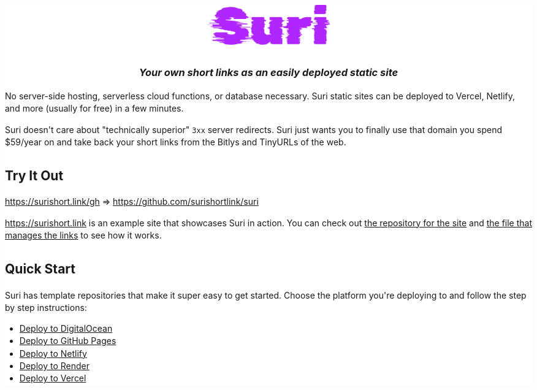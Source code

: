 <h1 align="center" width="100%">
  <img src="logo.png" width="200" alt="Suri" />
</h1>

<h3 align="center" width="100%">
  <i>Your own short links as an easily deployed static site</i>
</h3>

No server-side hosting, serverless cloud functions, or database necessary. Suri
static sites can be deployed to Vercel, Netlify, and more (usually for free) in
a few minutes.

Suri doesn't care about "technically superior" `3xx` server redirects. Suri just
wants you to finally use that domain you spend \$59/year on and take back your
short links from the Bitlys and TinyURLs of the web.

## Try It Out

https://surishort.link/gh ⇒ https://github.com/surishortlink/suri

https://surishort.link is an example site that showcases Suri in action. You can
check out
[the repository for the site](https://github.com/surishortlink/surishort.link)
and
[the file that manages the links](https://github.com/surishortlink/surishort.link/blob/main/src/links.json)
to see how it works.

## Quick Start

Suri has template repositories that make it super easy to get started. Choose
the platform you're deploying to and follow the step by step instructions:

- [Deploy to DigitalOcean](https://github.com/surishortlink/suri-deploy-digitalocean)
- [Deploy to GitHub Pages](https://github.com/surishortlink/suri-deploy-github)
- [Deploy to Netlify](https://github.com/surishortlink/suri-deploy-netlify)
- [Deploy to Render](https://github.com/surishortlink/suri-deploy-render)
- [Deploy to Vercel](https://github.com/surishortlink/suri-deploy-vercel)
